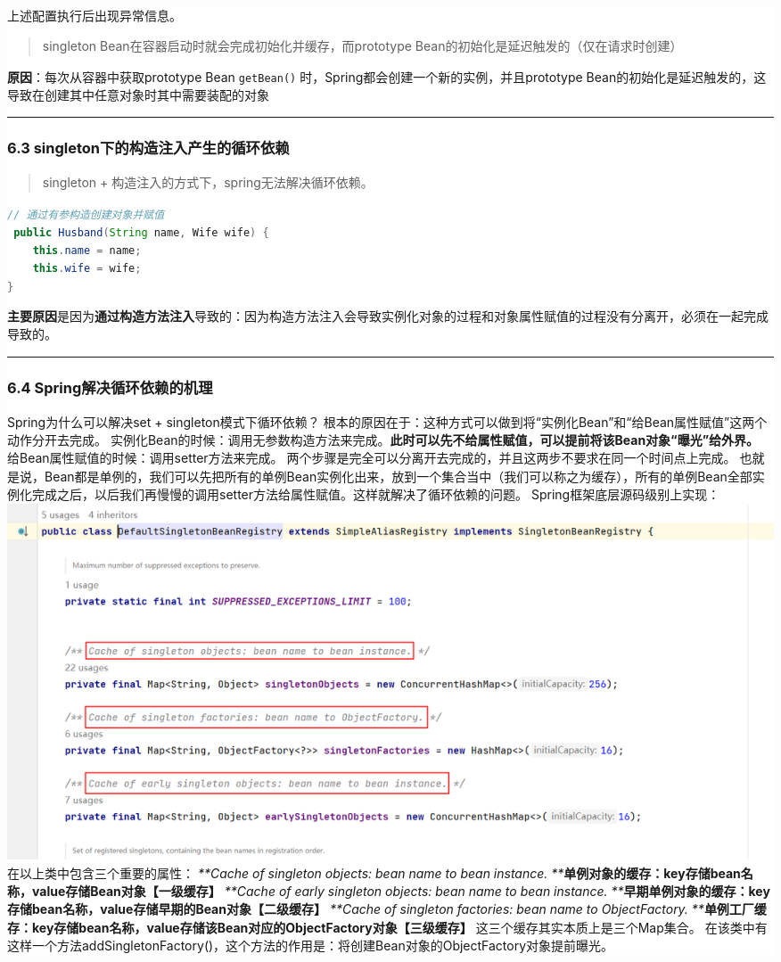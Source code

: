 ```xml
```
上述配置执行后出现异常信息。

> singleton Bean在容器启动时就会完成初始化并缓存，而prototype Bean的初始化是延迟触发的（仅在请求时创建）

**原因**：每次从容器中获取prototype Bean `getBean()` 时，Spring都会创建一个新的实例，并且prototype Bean的初始化是延迟触发的，这导致在创建其中任意对象时其中需要装配的对象

---

### 6.3 singleton下的构造注入产生的循环依赖

> singleton + 构造注入的方式下，spring无法解决循环依赖。

```java
// 通过有参构造创建对象并赋值
 public Husband(String name, Wife wife) {
    this.name = name;
    this.wife = wife;
}
```

**主要原因**是因为**通过构造方法注入**导致的：因为构造方法注入会导致实例化对象的过程和对象属性赋值的过程没有分离开，必须在一起完成导致的。

---

### 6.4 **Spring解决循环依赖的机理**
Spring为什么可以解决set + singleton模式下循环依赖？
根本的原因在于：这种方式可以做到将“实例化Bean”和“给Bean属性赋值”这两个动作分开去完成。
实例化Bean的时候：调用无参数构造方法来完成。**此时可以先不给属性赋值，可以提前将该Bean对象“曝光”给外界。**
给Bean属性赋值的时候：调用setter方法来完成。
两个步骤是完全可以分离开去完成的，并且这两步不要求在同一个时间点上完成。
也就是说，Bean都是单例的，我们可以先把所有的单例Bean实例化出来，放到一个集合当中（我们可以称之为缓存），所有的单例Bean全部实例化完成之后，以后我们再慢慢的调用setter方法给属性赋值。这样就解决了循环依赖的问题。
Spring框架底层源码级别上实现：
![Spring解决循环依赖底层源码](assets/Spring解决循环依赖底层源码.png)
在以上类中包含三个重要的属性：
_**Cache of singleton objects: bean name to bean instance. **_**单例对象的缓存：key存储bean名称，value存储Bean对象【一级缓存】**
_**Cache of early singleton objects: bean name to bean instance. **_**早期单例对象的缓存：key存储bean名称，value存储早期的Bean对象【二级缓存】**
_**Cache of singleton factories: bean name to ObjectFactory. **_**单例工厂缓存：key存储bean名称，value存储该Bean对应的ObjectFactory对象【三级缓存】**
这三个缓存其实本质上是三个Map集合。
在该类中有这样一个方法addSingletonFactory()，这个方法的作用是：将创建Bean对象的ObjectFactory对象提前曝光。